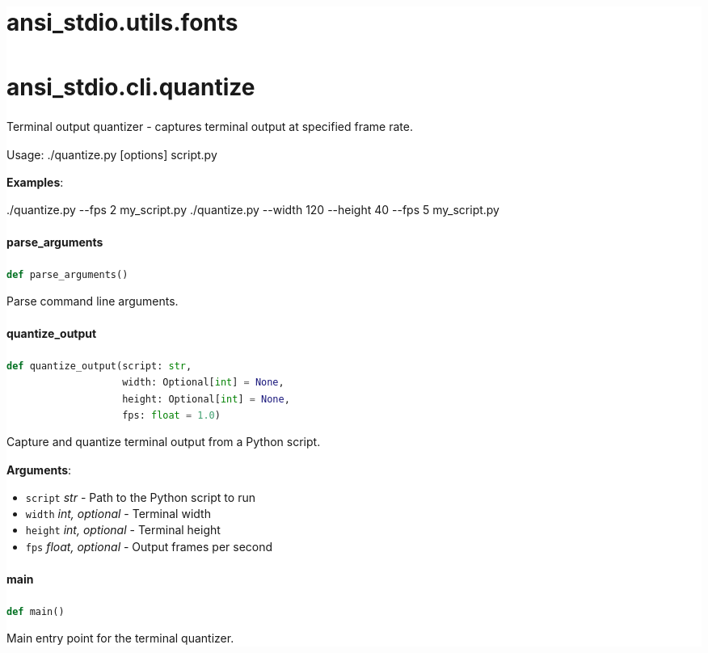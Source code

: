 # ansi\_stdio.utils.fonts

<a id="ansi_stdio.cli.quantize"></a>

# ansi\_stdio.cli.quantize

Terminal output quantizer - captures terminal output at specified frame rate.

Usage:
./quantize.py [options] script.py

**Examples**:

  ./quantize.py --fps 2 my_script.py
  ./quantize.py --width 120 --height 40 --fps 5 my_script.py

<a id="ansi_stdio.cli.quantize.parse_arguments"></a>

#### parse\_arguments

```python
def parse_arguments()
```

Parse command line arguments.

<a id="ansi_stdio.cli.quantize.quantize_output"></a>

#### quantize\_output

```python
def quantize_output(script: str,
                    width: Optional[int] = None,
                    height: Optional[int] = None,
                    fps: float = 1.0)
```

Capture and quantize terminal output from a Python script.

**Arguments**:

- `script` _str_ - Path to the Python script to run
- `width` _int, optional_ - Terminal width
- `height` _int, optional_ - Terminal height
- `fps` _float, optional_ - Output frames per second

<a id="ansi_stdio.cli.quantize.main"></a>

#### main

```python
def main()
```

Main entry point for the terminal quantizer.

<a id="ansi_stdio.cli"></a>
